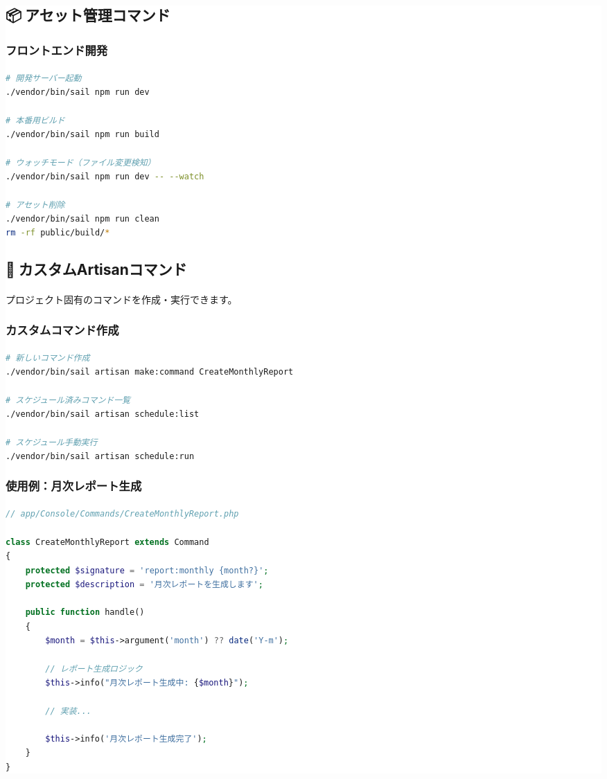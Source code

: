 ## 📦 アセット管理コマンド

### フロントエンド開発

```bash
# 開発サーバー起動
./vendor/bin/sail npm run dev

# 本番用ビルド
./vendor/bin/sail npm run build

# ウォッチモード（ファイル変更検知）
./vendor/bin/sail npm run dev -- --watch

# アセット削除
./vendor/bin/sail npm run clean
rm -rf public/build/*
```

## 🔧 カスタムArtisanコマンド

プロジェクト固有のコマンドを作成・実行できます。

### カスタムコマンド作成

```bash
# 新しいコマンド作成
./vendor/bin/sail artisan make:command CreateMonthlyReport

# スケジュール済みコマンド一覧
./vendor/bin/sail artisan schedule:list

# スケジュール手動実行
./vendor/bin/sail artisan schedule:run
```

### 使用例：月次レポート生成

```php
// app/Console/Commands/CreateMonthlyReport.php

class CreateMonthlyReport extends Command
{
    protected $signature = 'report:monthly {month?}';
    protected $description = '月次レポートを生成します';

    public function handle()
    {
        $month = $this->argument('month') ?? date('Y-m');
        
        // レポート生成ロジック
        $this->info("月次レポート生成中: {$month}");
        
        // 実装...
        
        $this->info('月次レポート生成完了');
    }
}
```
